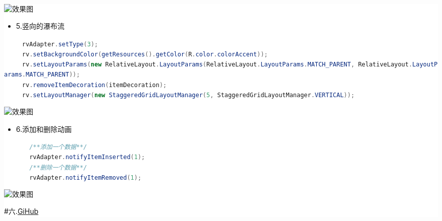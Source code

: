 ![效果图](https://github.com/linglongxin24/RecyclerViewDemo2/blob/master/images/horizontalGridView.png?raw=true)
  
 * 5.竖向的瀑布流

```java
     rvAdapter.setType(3);
     rv.setBackgroundColor(getResources().getColor(R.color.colorAccent));
     rv.setLayoutParams(new RelativeLayout.LayoutParams(RelativeLayout.LayoutParams.MATCH_PARENT, RelativeLayout.LayoutParams.MATCH_PARENT));
     rv.removeItemDecoration(itemDecoration);
     rv.setLayoutManager(new StaggeredGridLayoutManager(5, StaggeredGridLayoutManager.VERTICAL));
```

![效果图](https://github.com/linglongxin24/RecyclerViewDemo2/blob/master/images/staggeredgridview.png?raw=true)

 * 6.添加和删除动画

```java
       /**添加一个数据**/
       rvAdapter.notifyItemInserted(1);
       /**删除一个数据**/
       rvAdapter.notifyItemRemoved(1);
```

![效果图](https://github.com/linglongxin24/RecyclerViewDemo2/blob/master/images/add_delete_effect.gif?raw=true)

#六.[GiHub](https://github.com/linglongxin24/RecyclerViewDemo2)
